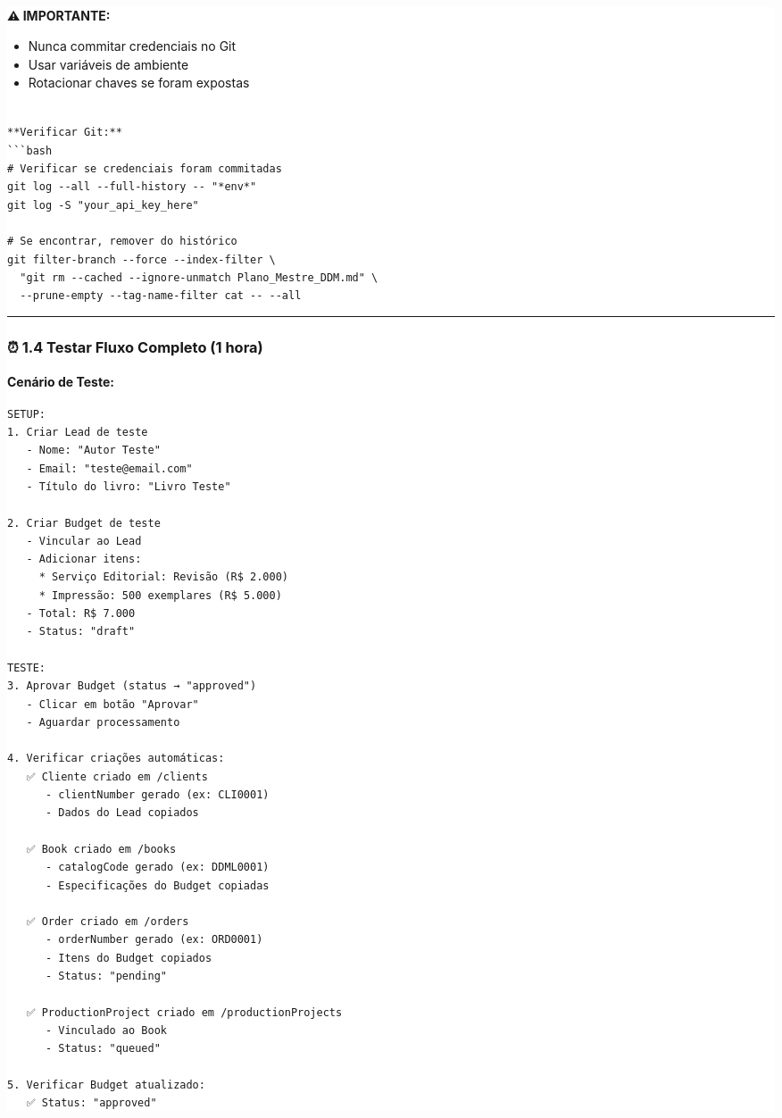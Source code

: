 **⚠️ IMPORTANTE:**

- Nunca commitar credenciais no Git
- Usar variáveis de ambiente
- Rotacionar chaves se foram expostas

````

**Verificar Git:**
```bash
# Verificar se credenciais foram commitadas
git log --all --full-history -- "*env*"
git log -S "your_api_key_here"

# Se encontrar, remover do histórico
git filter-branch --force --index-filter \
  "git rm --cached --ignore-unmatch Plano_Mestre_DDM.md" \
  --prune-empty --tag-name-filter cat -- --all
````

---

### ⏰ 1.4 Testar Fluxo Completo (1 hora)

**Cenário de Teste:**

```
SETUP:
1. Criar Lead de teste
   - Nome: "Autor Teste"
   - Email: "teste@email.com"
   - Título do livro: "Livro Teste"

2. Criar Budget de teste
   - Vincular ao Lead
   - Adicionar itens:
     * Serviço Editorial: Revisão (R$ 2.000)
     * Impressão: 500 exemplares (R$ 5.000)
   - Total: R$ 7.000
   - Status: "draft"

TESTE:
3. Aprovar Budget (status → "approved")
   - Clicar em botão "Aprovar"
   - Aguardar processamento

4. Verificar criações automáticas:
   ✅ Cliente criado em /clients
      - clientNumber gerado (ex: CLI0001)
      - Dados do Lead copiados

   ✅ Book criado em /books
      - catalogCode gerado (ex: DDML0001)
      - Especificações do Budget copiadas

   ✅ Order criado em /orders
      - orderNumber gerado (ex: ORD0001)
      - Itens do Budget copiados
      - Status: "pending"

   ✅ ProductionProject criado em /productionProjects
      - Vinculado ao Book
      - Status: "queued"

5. Verificar Budget atualizado:
   ✅ Status: "approved"
```